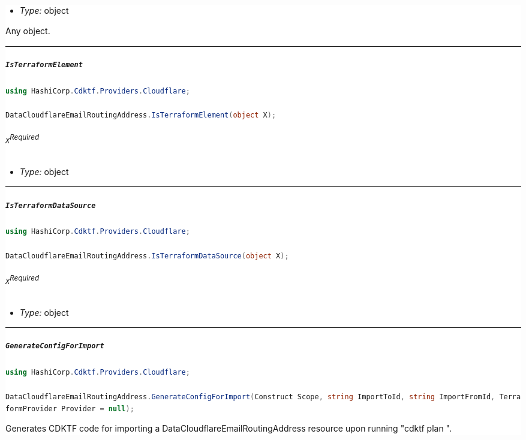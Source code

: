 - *Type:* object

Any object.

---

##### `IsTerraformElement` <a name="IsTerraformElement" id="@cdktf/provider-cloudflare.dataCloudflareEmailRoutingAddress.DataCloudflareEmailRoutingAddress.isTerraformElement"></a>

```csharp
using HashiCorp.Cdktf.Providers.Cloudflare;

DataCloudflareEmailRoutingAddress.IsTerraformElement(object X);
```

###### `X`<sup>Required</sup> <a name="X" id="@cdktf/provider-cloudflare.dataCloudflareEmailRoutingAddress.DataCloudflareEmailRoutingAddress.isTerraformElement.parameter.x"></a>

- *Type:* object

---

##### `IsTerraformDataSource` <a name="IsTerraformDataSource" id="@cdktf/provider-cloudflare.dataCloudflareEmailRoutingAddress.DataCloudflareEmailRoutingAddress.isTerraformDataSource"></a>

```csharp
using HashiCorp.Cdktf.Providers.Cloudflare;

DataCloudflareEmailRoutingAddress.IsTerraformDataSource(object X);
```

###### `X`<sup>Required</sup> <a name="X" id="@cdktf/provider-cloudflare.dataCloudflareEmailRoutingAddress.DataCloudflareEmailRoutingAddress.isTerraformDataSource.parameter.x"></a>

- *Type:* object

---

##### `GenerateConfigForImport` <a name="GenerateConfigForImport" id="@cdktf/provider-cloudflare.dataCloudflareEmailRoutingAddress.DataCloudflareEmailRoutingAddress.generateConfigForImport"></a>

```csharp
using HashiCorp.Cdktf.Providers.Cloudflare;

DataCloudflareEmailRoutingAddress.GenerateConfigForImport(Construct Scope, string ImportToId, string ImportFromId, TerraformProvider Provider = null);
```

Generates CDKTF code for importing a DataCloudflareEmailRoutingAddress resource upon running "cdktf plan <stack-name>".
